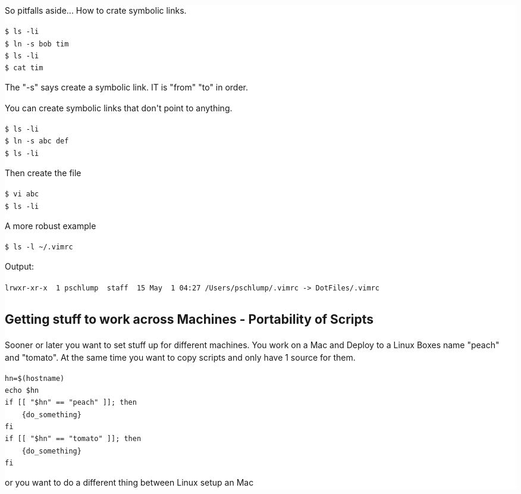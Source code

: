 So pitfalls aside... How to crate symbolic links.


```
$ ls -li
$ ln -s bob tim
$ ls -li
$ cat tim
```

The "-s" says create a symbolic link.  IT is "from" "to" in order.

You can create symbolic links that don't point to anything.

```
$ ls -li
$ ln -s abc def
$ ls -li
```

Then create the file

```
$ vi abc
$ ls -li
```

A more robust example

```
$ ls -l ~/.vimrc
```

Output:

```
lrwxr-xr-x  1 pschlump  staff  15 May  1 04:27 /Users/pschlump/.vimrc -> DotFiles/.vimrc
```


## Getting stuff to work across Machines - Portability of Scripts

Sooner or later you want to set stuff up for different machines.
You work on a Mac and Deploy to a Linux Boxes name "peach" and "tomato".
At the same time you want to copy scripts and only have 1 source for them.

```
hn=$(hostname)
echo $hn
if [[ "$hn" == "peach" ]]; then
	{do_something}
fi
if [[ "$hn" == "tomato" ]]; then
	{do_something}
fi
```

or you want to do a different thing between Linux setup an Mac
